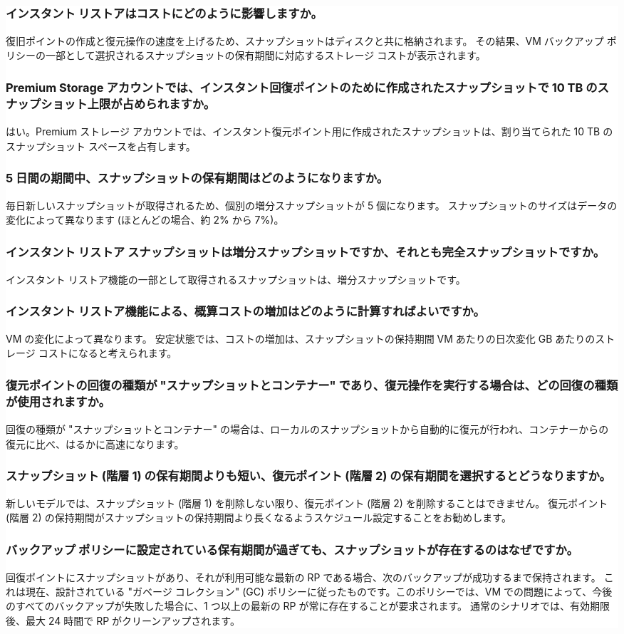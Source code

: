 ### <a name="what-are-the-cost-implications-of-instant-restore"></a>インスタント リストアはコストにどのように影響しますか。

復旧ポイントの作成と復元操作の速度を上げるため、スナップショットはディスクと共に格納されます。 その結果、VM バックアップ ポリシーの一部として選択されるスナップショットの保有期間に対応するストレージ コストが表示されます。

### <a name="in-premium-storage-accounts-do-the-snapshots-taken-for-instant-recovery-point-occupy-the-10-tb-snapshot-limit"></a>Premium Storage アカウントでは、インスタント回復ポイントのために作成されたスナップショットで 10 TB のスナップショット上限が占められますか。

はい。Premium ストレージ アカウントでは、インスタント復元ポイント用に作成されたスナップショットは、割り当てられた 10 TB のスナップショット スペースを占有します。

### <a name="how-does-the-snapshot-retention-work-during-the-five-day-period"></a>5 日間の期間中、スナップショットの保有期間はどのようになりますか。

毎日新しいスナップショットが取得されるため、個別の増分スナップショットが 5 個になります。 スナップショットのサイズはデータの変化によって異なります (ほとんどの場合、約 2% から 7%)。

### <a name="is-an-instant-restore-snapshot-an-incremental-snapshot-or-full-snapshot"></a>インスタント リストア スナップショットは増分スナップショットですか、それとも完全スナップショットですか。

インスタント リストア機能の一部として取得されるスナップショットは、増分スナップショットです。

### <a name="how-can-i-calculate-the-approximate-cost-increase-due-to-instant-restore-feature"></a>インスタント リストア機能による、概算コストの増加はどのように計算すればよいですか。

VM の変化によって異なります。 安定状態では、コストの増加は、スナップショットの保持期間 VM あたりの日次変化 GB あたりのストレージ コストになると考えられます。

### <a name="if-the-recovery-type-for-a-restore-point-is-snapshot-and-vault-and-i-perform-a-restore-operation-which-recovery-type-will-be-used"></a>復元ポイントの回復の種類が "スナップショットとコンテナー" であり、復元操作を実行する場合は、どの回復の種類が使用されますか。

回復の種類が "スナップショットとコンテナー" の場合は、ローカルのスナップショットから自動的に復元が行われ、コンテナーからの復元に比べ、はるかに高速になります。

### <a name="what-happens-if-i-select-retention-period-of-restore-point-tier-2-less-than-the-snapshot-tier1-retention-period"></a>スナップショット (階層 1) の保有期間よりも短い、復元ポイント (階層 2) の保有期間を選択するとどうなりますか。

新しいモデルでは、スナップショット (階層 1) を削除しない限り、復元ポイント (階層 2) を削除することはできません。 復元ポイント (階層 2) の保持期間がスナップショットの保持期間より長くなるようスケジュール設定することをお勧めします。

### <a name="why-is-my-snapshot-existing-even-after-the-set-retention-period-in-backup-policy"></a>バックアップ ポリシーに設定されている保有期間が過ぎても、スナップショットが存在するのはなぜですか。

回復ポイントにスナップショットがあり、それが利用可能な最新の RP である場合、次のバックアップが成功するまで保持されます。 これは現在、設計されている "ガベージ コレクション" (GC) ポリシーに従ったものです。このポリシーでは、VM での問題によって、今後のすべてのバックアップが失敗した場合に、1 つ以上の最新の RP が常に存在することが要求されます。 通常のシナリオでは、有効期限後、最大 24 時間で RP がクリーンアップされます。
